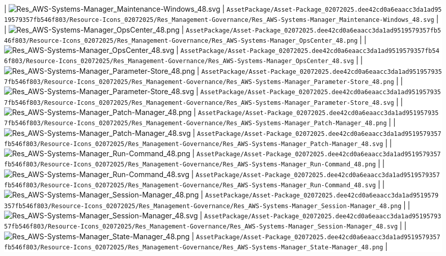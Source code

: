 | ![Res_AWS-Systems-Manager_Maintenance-Windows_48.svg](https://raw.githubusercontent.com/wiki/ugwis/diagram-as-code/AssetPackage/Asset-Package_02072025.dee42cd0a6eaacc3da1ad9519579357fb546f803/Resource-Icons_02072025/Res_Management-Governance/Res_AWS-Systems-Manager_Maintenance-Windows_48.svg) | `AssetPackage/Asset-Package_02072025.dee42cd0a6eaacc3da1ad9519579357fb546f803/Resource-Icons_02072025/Res_Management-Governance/Res_AWS-Systems-Manager_Maintenance-Windows_48.svg` |
| ![Res_AWS-Systems-Manager_OpsCenter_48.png](https://raw.githubusercontent.com/wiki/ugwis/diagram-as-code/AssetPackage/Asset-Package_02072025.dee42cd0a6eaacc3da1ad9519579357fb546f803/Resource-Icons_02072025/Res_Management-Governance/Res_AWS-Systems-Manager_OpsCenter_48.png) | `AssetPackage/Asset-Package_02072025.dee42cd0a6eaacc3da1ad9519579357fb546f803/Resource-Icons_02072025/Res_Management-Governance/Res_AWS-Systems-Manager_OpsCenter_48.png` |
| ![Res_AWS-Systems-Manager_OpsCenter_48.svg](https://raw.githubusercontent.com/wiki/ugwis/diagram-as-code/AssetPackage/Asset-Package_02072025.dee42cd0a6eaacc3da1ad9519579357fb546f803/Resource-Icons_02072025/Res_Management-Governance/Res_AWS-Systems-Manager_OpsCenter_48.svg) | `AssetPackage/Asset-Package_02072025.dee42cd0a6eaacc3da1ad9519579357fb546f803/Resource-Icons_02072025/Res_Management-Governance/Res_AWS-Systems-Manager_OpsCenter_48.svg` |
| ![Res_AWS-Systems-Manager_Parameter-Store_48.png](https://raw.githubusercontent.com/wiki/ugwis/diagram-as-code/AssetPackage/Asset-Package_02072025.dee42cd0a6eaacc3da1ad9519579357fb546f803/Resource-Icons_02072025/Res_Management-Governance/Res_AWS-Systems-Manager_Parameter-Store_48.png) | `AssetPackage/Asset-Package_02072025.dee42cd0a6eaacc3da1ad9519579357fb546f803/Resource-Icons_02072025/Res_Management-Governance/Res_AWS-Systems-Manager_Parameter-Store_48.png` |
| ![Res_AWS-Systems-Manager_Parameter-Store_48.svg](https://raw.githubusercontent.com/wiki/ugwis/diagram-as-code/AssetPackage/Asset-Package_02072025.dee42cd0a6eaacc3da1ad9519579357fb546f803/Resource-Icons_02072025/Res_Management-Governance/Res_AWS-Systems-Manager_Parameter-Store_48.svg) | `AssetPackage/Asset-Package_02072025.dee42cd0a6eaacc3da1ad9519579357fb546f803/Resource-Icons_02072025/Res_Management-Governance/Res_AWS-Systems-Manager_Parameter-Store_48.svg` |
| ![Res_AWS-Systems-Manager_Patch-Manager_48.png](https://raw.githubusercontent.com/wiki/ugwis/diagram-as-code/AssetPackage/Asset-Package_02072025.dee42cd0a6eaacc3da1ad9519579357fb546f803/Resource-Icons_02072025/Res_Management-Governance/Res_AWS-Systems-Manager_Patch-Manager_48.png) | `AssetPackage/Asset-Package_02072025.dee42cd0a6eaacc3da1ad9519579357fb546f803/Resource-Icons_02072025/Res_Management-Governance/Res_AWS-Systems-Manager_Patch-Manager_48.png` |
| ![Res_AWS-Systems-Manager_Patch-Manager_48.svg](https://raw.githubusercontent.com/wiki/ugwis/diagram-as-code/AssetPackage/Asset-Package_02072025.dee42cd0a6eaacc3da1ad9519579357fb546f803/Resource-Icons_02072025/Res_Management-Governance/Res_AWS-Systems-Manager_Patch-Manager_48.svg) | `AssetPackage/Asset-Package_02072025.dee42cd0a6eaacc3da1ad9519579357fb546f803/Resource-Icons_02072025/Res_Management-Governance/Res_AWS-Systems-Manager_Patch-Manager_48.svg` |
| ![Res_AWS-Systems-Manager_Run-Command_48.png](https://raw.githubusercontent.com/wiki/ugwis/diagram-as-code/AssetPackage/Asset-Package_02072025.dee42cd0a6eaacc3da1ad9519579357fb546f803/Resource-Icons_02072025/Res_Management-Governance/Res_AWS-Systems-Manager_Run-Command_48.png) | `AssetPackage/Asset-Package_02072025.dee42cd0a6eaacc3da1ad9519579357fb546f803/Resource-Icons_02072025/Res_Management-Governance/Res_AWS-Systems-Manager_Run-Command_48.png` |
| ![Res_AWS-Systems-Manager_Run-Command_48.svg](https://raw.githubusercontent.com/wiki/ugwis/diagram-as-code/AssetPackage/Asset-Package_02072025.dee42cd0a6eaacc3da1ad9519579357fb546f803/Resource-Icons_02072025/Res_Management-Governance/Res_AWS-Systems-Manager_Run-Command_48.svg) | `AssetPackage/Asset-Package_02072025.dee42cd0a6eaacc3da1ad9519579357fb546f803/Resource-Icons_02072025/Res_Management-Governance/Res_AWS-Systems-Manager_Run-Command_48.svg` |
| ![Res_AWS-Systems-Manager_Session-Manager_48.png](https://raw.githubusercontent.com/wiki/ugwis/diagram-as-code/AssetPackage/Asset-Package_02072025.dee42cd0a6eaacc3da1ad9519579357fb546f803/Resource-Icons_02072025/Res_Management-Governance/Res_AWS-Systems-Manager_Session-Manager_48.png) | `AssetPackage/Asset-Package_02072025.dee42cd0a6eaacc3da1ad9519579357fb546f803/Resource-Icons_02072025/Res_Management-Governance/Res_AWS-Systems-Manager_Session-Manager_48.png` |
| ![Res_AWS-Systems-Manager_Session-Manager_48.svg](https://raw.githubusercontent.com/wiki/ugwis/diagram-as-code/AssetPackage/Asset-Package_02072025.dee42cd0a6eaacc3da1ad9519579357fb546f803/Resource-Icons_02072025/Res_Management-Governance/Res_AWS-Systems-Manager_Session-Manager_48.svg) | `AssetPackage/Asset-Package_02072025.dee42cd0a6eaacc3da1ad9519579357fb546f803/Resource-Icons_02072025/Res_Management-Governance/Res_AWS-Systems-Manager_Session-Manager_48.svg` |
| ![Res_AWS-Systems-Manager_State-Manager_48.png](https://raw.githubusercontent.com/wiki/ugwis/diagram-as-code/AssetPackage/Asset-Package_02072025.dee42cd0a6eaacc3da1ad9519579357fb546f803/Resource-Icons_02072025/Res_Management-Governance/Res_AWS-Systems-Manager_State-Manager_48.png) | `AssetPackage/Asset-Package_02072025.dee42cd0a6eaacc3da1ad9519579357fb546f803/Resource-Icons_02072025/Res_Management-Governance/Res_AWS-Systems-Manager_State-Manager_48.png` |